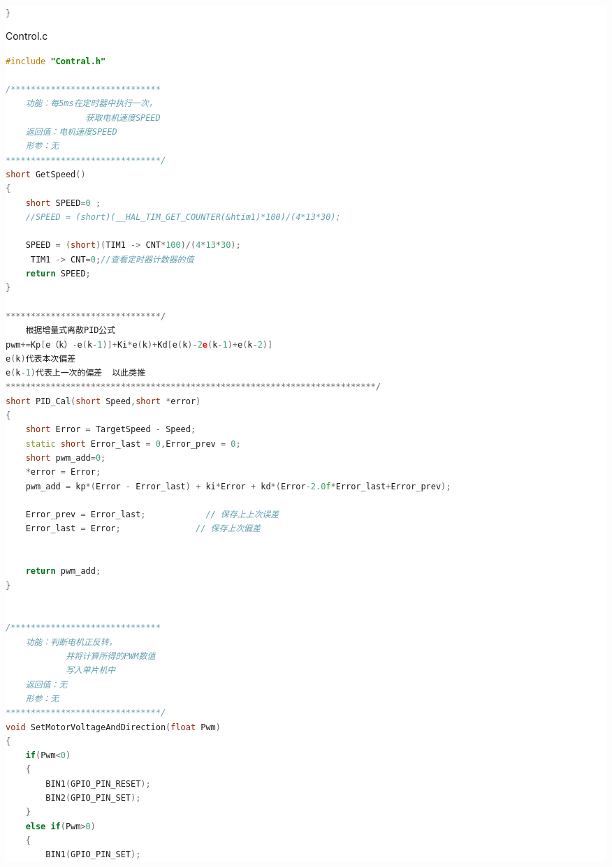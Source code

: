 ```c++
}
```



Control.c

```c++
#include "Contral.h"

/******************************
	功能：每5ms在定时器中执行一次，
				获取电机速度SPEED
	返回值：电机速度SPEED
	形参：无
*******************************/
short GetSpeed()
{
	short SPEED=0 ;
	//SPEED = (short)(__HAL_TIM_GET_COUNTER(&htim1)*100)/(4*13*30);
   
    SPEED = (short)(TIM1 -> CNT*100)/(4*13*30);
	 TIM1 -> CNT=0;//查看定时器计数器的值
	return SPEED;
}

*******************************/
    根据增量式离散PID公式 
pwm+=Kp[e（k）-e(k-1)]+Ki*e(k)+Kd[e(k)-2e(k-1)+e(k-2)]
e(k)代表本次偏差 
e(k-1)代表上一次的偏差  以此类推    
**************************************************************************/
short PID_Cal(short Speed,short *error)
{
	short Error = TargetSpeed - Speed;
	static short Error_last = 0,Error_prev = 0;
	short pwm_add=0;
	*error = Error;
	pwm_add = kp*(Error - Error_last) + ki*Error + kd*(Error-2.0f*Error_last+Error_prev);
	
	Error_prev = Error_last;	  	    // 保存上上次误差
    Error_last = Error;	              // 保存上次偏差
	
	
	return pwm_add;
}


/******************************
	功能：判断电机正反转，
			并将计算所得的PWM数值
			写入单片机中
	返回值：无
	形参：无
*******************************/
void SetMotorVoltageAndDirection(float Pwm)
{
	if(Pwm<0)
	{
		BIN1(GPIO_PIN_RESET);
		BIN2(GPIO_PIN_SET);
	}
	else if(Pwm>0)
	{
		BIN1(GPIO_PIN_SET);
```